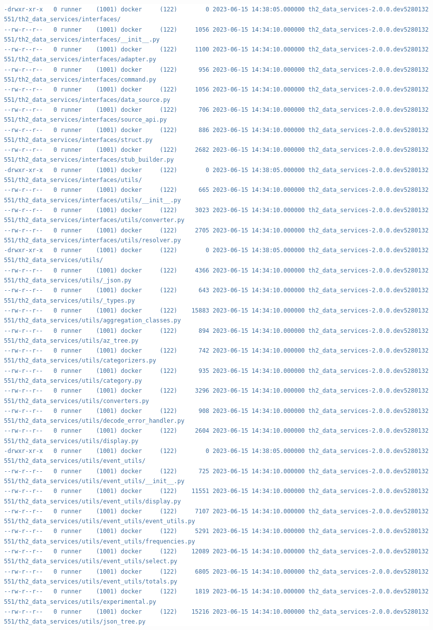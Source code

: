 ```diff
-drwxr-xr-x   0 runner    (1001) docker     (122)        0 2023-06-15 14:38:05.000000 th2_data_services-2.0.0.dev5280132551/th2_data_services/interfaces/
--rw-r--r--   0 runner    (1001) docker     (122)     1056 2023-06-15 14:34:10.000000 th2_data_services-2.0.0.dev5280132551/th2_data_services/interfaces/__init__.py
--rw-r--r--   0 runner    (1001) docker     (122)     1100 2023-06-15 14:34:10.000000 th2_data_services-2.0.0.dev5280132551/th2_data_services/interfaces/adapter.py
--rw-r--r--   0 runner    (1001) docker     (122)      956 2023-06-15 14:34:10.000000 th2_data_services-2.0.0.dev5280132551/th2_data_services/interfaces/command.py
--rw-r--r--   0 runner    (1001) docker     (122)     1056 2023-06-15 14:34:10.000000 th2_data_services-2.0.0.dev5280132551/th2_data_services/interfaces/data_source.py
--rw-r--r--   0 runner    (1001) docker     (122)      706 2023-06-15 14:34:10.000000 th2_data_services-2.0.0.dev5280132551/th2_data_services/interfaces/source_api.py
--rw-r--r--   0 runner    (1001) docker     (122)      886 2023-06-15 14:34:10.000000 th2_data_services-2.0.0.dev5280132551/th2_data_services/interfaces/struct.py
--rw-r--r--   0 runner    (1001) docker     (122)     2682 2023-06-15 14:34:10.000000 th2_data_services-2.0.0.dev5280132551/th2_data_services/interfaces/stub_builder.py
-drwxr-xr-x   0 runner    (1001) docker     (122)        0 2023-06-15 14:38:05.000000 th2_data_services-2.0.0.dev5280132551/th2_data_services/interfaces/utils/
--rw-r--r--   0 runner    (1001) docker     (122)      665 2023-06-15 14:34:10.000000 th2_data_services-2.0.0.dev5280132551/th2_data_services/interfaces/utils/__init__.py
--rw-r--r--   0 runner    (1001) docker     (122)     3023 2023-06-15 14:34:10.000000 th2_data_services-2.0.0.dev5280132551/th2_data_services/interfaces/utils/converter.py
--rw-r--r--   0 runner    (1001) docker     (122)     2705 2023-06-15 14:34:10.000000 th2_data_services-2.0.0.dev5280132551/th2_data_services/interfaces/utils/resolver.py
-drwxr-xr-x   0 runner    (1001) docker     (122)        0 2023-06-15 14:38:05.000000 th2_data_services-2.0.0.dev5280132551/th2_data_services/utils/
--rw-r--r--   0 runner    (1001) docker     (122)     4366 2023-06-15 14:34:10.000000 th2_data_services-2.0.0.dev5280132551/th2_data_services/utils/_json.py
--rw-r--r--   0 runner    (1001) docker     (122)      643 2023-06-15 14:34:10.000000 th2_data_services-2.0.0.dev5280132551/th2_data_services/utils/_types.py
--rw-r--r--   0 runner    (1001) docker     (122)    15883 2023-06-15 14:34:10.000000 th2_data_services-2.0.0.dev5280132551/th2_data_services/utils/aggregation_classes.py
--rw-r--r--   0 runner    (1001) docker     (122)      894 2023-06-15 14:34:10.000000 th2_data_services-2.0.0.dev5280132551/th2_data_services/utils/az_tree.py
--rw-r--r--   0 runner    (1001) docker     (122)      742 2023-06-15 14:34:10.000000 th2_data_services-2.0.0.dev5280132551/th2_data_services/utils/categorizers.py
--rw-r--r--   0 runner    (1001) docker     (122)      935 2023-06-15 14:34:10.000000 th2_data_services-2.0.0.dev5280132551/th2_data_services/utils/category.py
--rw-r--r--   0 runner    (1001) docker     (122)     3296 2023-06-15 14:34:10.000000 th2_data_services-2.0.0.dev5280132551/th2_data_services/utils/converters.py
--rw-r--r--   0 runner    (1001) docker     (122)      908 2023-06-15 14:34:10.000000 th2_data_services-2.0.0.dev5280132551/th2_data_services/utils/decode_error_handler.py
--rw-r--r--   0 runner    (1001) docker     (122)     2604 2023-06-15 14:34:10.000000 th2_data_services-2.0.0.dev5280132551/th2_data_services/utils/display.py
-drwxr-xr-x   0 runner    (1001) docker     (122)        0 2023-06-15 14:38:05.000000 th2_data_services-2.0.0.dev5280132551/th2_data_services/utils/event_utils/
--rw-r--r--   0 runner    (1001) docker     (122)      725 2023-06-15 14:34:10.000000 th2_data_services-2.0.0.dev5280132551/th2_data_services/utils/event_utils/__init__.py
--rw-r--r--   0 runner    (1001) docker     (122)    11551 2023-06-15 14:34:10.000000 th2_data_services-2.0.0.dev5280132551/th2_data_services/utils/event_utils/display.py
--rw-r--r--   0 runner    (1001) docker     (122)     7107 2023-06-15 14:34:10.000000 th2_data_services-2.0.0.dev5280132551/th2_data_services/utils/event_utils/event_utils.py
--rw-r--r--   0 runner    (1001) docker     (122)     5291 2023-06-15 14:34:10.000000 th2_data_services-2.0.0.dev5280132551/th2_data_services/utils/event_utils/frequencies.py
--rw-r--r--   0 runner    (1001) docker     (122)    12089 2023-06-15 14:34:10.000000 th2_data_services-2.0.0.dev5280132551/th2_data_services/utils/event_utils/select.py
--rw-r--r--   0 runner    (1001) docker     (122)     6805 2023-06-15 14:34:10.000000 th2_data_services-2.0.0.dev5280132551/th2_data_services/utils/event_utils/totals.py
--rw-r--r--   0 runner    (1001) docker     (122)     1819 2023-06-15 14:34:10.000000 th2_data_services-2.0.0.dev5280132551/th2_data_services/utils/experimental.py
--rw-r--r--   0 runner    (1001) docker     (122)    15216 2023-06-15 14:34:10.000000 th2_data_services-2.0.0.dev5280132551/th2_data_services/utils/json_tree.py
```